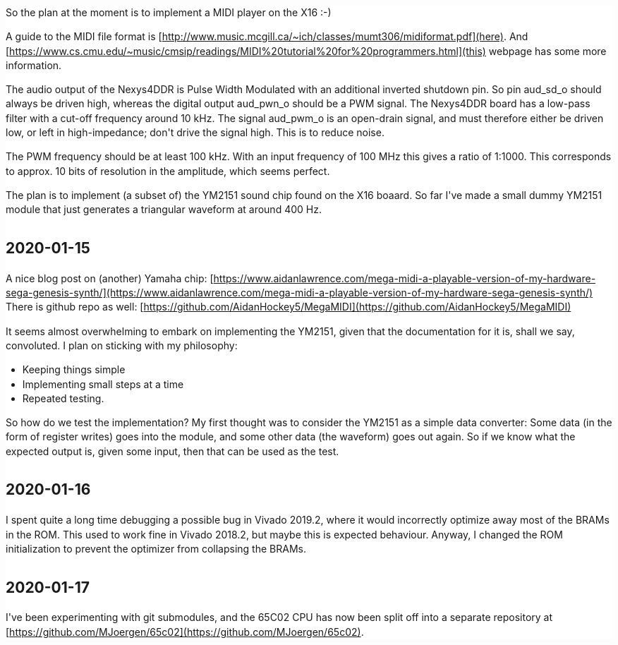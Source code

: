 So the plan at the moment is to implement a MIDI player on the X16 :-)

A guide to the MIDI file format is
[http://www.music.mcgill.ca/~ich/classes/mumt306/midiformat.pdf](here).  And
[https://www.cs.cmu.edu/~music/cmsip/readings/MIDI%20tutorial%20for%20programmers.html](this)
webpage has some more information.

The audio output of the Nexys4DDR is Pulse Width Modulated with an additional
inverted shutdown pin. So pin aud\_sd\_o should always be driven high, whereas
the digital output aud\_pwn\_o should be a PWM signal. The Nexys4DDR board has
a low-pass filter with a cut-off frequency around 10 kHz. The signal
aud\_pwm\_o is an open-drain signal, and must therefore either be driven low,
or left in high-impedance; don't drive the signal high.  This is to reduce
noise.

The PWM frequency should be at least 100 kHz. With an input frequency of 100
MHz this gives a ratio of 1:1000. This corresponds to approx. 10 bits of
resolution in the amplitude, which seems perfect.

The plan is to implement (a subset of) the YM2151 sound chip found on the X16
boaard.  So far I've made a small dummy YM2151 module that just generates a
triangular waveform at around 400 Hz.

## 2020-01-15
A nice blog post on (another) Yamaha chip:
[https://www.aidanlawrence.com/mega-midi-a-playable-version-of-my-hardware-sega-genesis-synth/](https://www.aidanlawrence.com/mega-midi-a-playable-version-of-my-hardware-sega-genesis-synth/)
There is github repo as well: [https://github.com/AidanHockey5/MegaMIDI](https://github.com/AidanHockey5/MegaMIDI)

It seems almost overwhelming to embark on implementing the YM2151, given that
the documentation for it is, shall we say, convoluted. I plan on sticking
with my philosophy:

* Keeping things simple
* Implementing small steps at a time
* Repeated testing.

So how do we test the implementation? My first thought was to consider the
YM2151 as a simple data converter: Some data (in the form of register writes)
goes into the module, and some other data (the waveform) goes out again.  So if
we know what the expected output is, given some input, then that can be used as
the test.

## 2020-01-16
I spent quite a long time debugging a possible bug in Vivado 2019.2, where it
would incorrectly optimize away most of the BRAMs in the ROM. This used to
work fine in Vivado 2018.2, but maybe this is expected behaviour. Anyway, I
changed the ROM initialization to prevent the optimizer from collapsing the
BRAMs.

## 2020-01-17
I've been experimenting with git submodules, and the 65C02 CPU has now been
split off into a separate repository at
[https://github.com/MJoergen/65c02](https://github.com/MJoergen/65c02).
